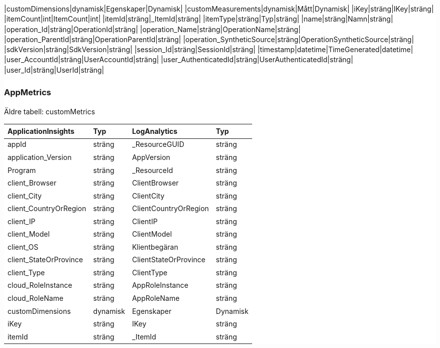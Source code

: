|customDimensions|dynamisk|Egenskaper|Dynamisk|
|customMeasurements|dynamisk|Mått|Dynamisk|
|iKey|sträng|IKey|sträng|
|itemCount|int|ItemCount|int|
|itemId|sträng|\_ItemId|sträng|
|itemType|sträng|Typ|sträng|
|name|sträng|Namn|sträng|
|operation_Id|sträng|OperationId|sträng|
|operation_Name|sträng|OperationName|sträng|
|operation_ParentId|sträng|OperationParentId|sträng|
|operation_SyntheticSource|sträng|OperationSyntheticSource|sträng|
|sdkVersion|sträng|SdkVersion|sträng|
|session_Id|sträng|SessionId|sträng|
|timestamp|datetime|TimeGenerated|datetime|
|user_AccountId|sträng|UserAccountId|sträng|
|user_AuthenticatedId|sträng|UserAuthenticatedId|sträng|
|user_Id|sträng|UserId|sträng|

### <a name="appmetrics"></a>AppMetrics

Äldre tabell: customMetrics

|ApplicationInsights|Typ|LogAnalytics|Typ|
|:---|:---|:---|:---|
|appId|sträng|\_ResourceGUID|sträng|
|application_Version|sträng|AppVersion|sträng|
|Program|sträng|\_ResourceId|sträng|
|client_Browser|sträng|ClientBrowser|sträng|
|client_City|sträng|ClientCity|sträng|
|client_CountryOrRegion|sträng|ClientCountryOrRegion|sträng|
|client_IP|sträng|ClientIP|sträng|
|client_Model|sträng|ClientModel|sträng|
|client_OS|sträng|Klientbegäran|sträng|
|client_StateOrProvince|sträng|ClientStateOrProvince|sträng|
|client_Type|sträng|ClientType|sträng|
|cloud_RoleInstance|sträng|AppRoleInstance|sträng|
|cloud_RoleName|sträng|AppRoleName|sträng|
|customDimensions|dynamisk|Egenskaper|Dynamisk|
|iKey|sträng|IKey|sträng|
|itemId|sträng|\_ItemId|sträng|